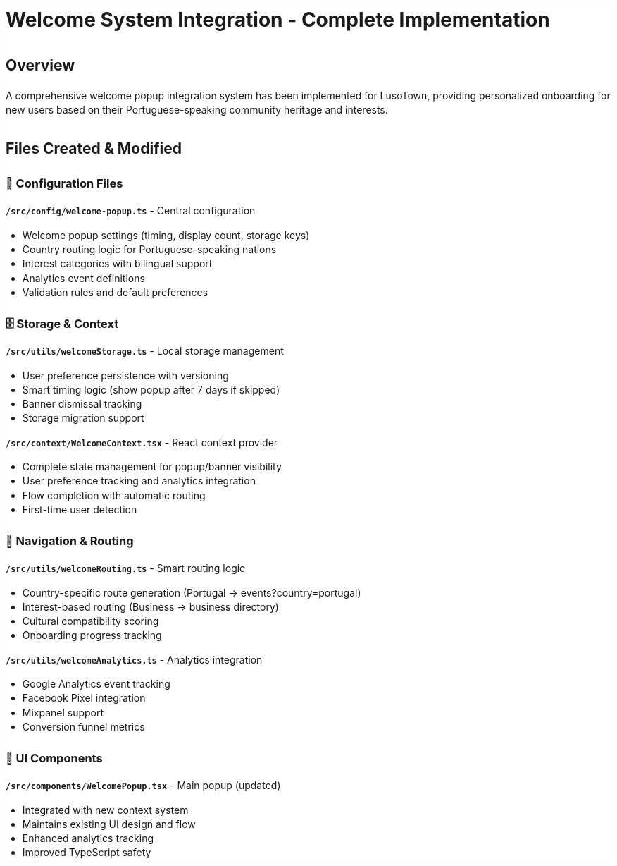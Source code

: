 # Welcome System Integration - Complete Implementation

## Overview

A comprehensive welcome popup integration system has been implemented for LusoTown, providing personalized onboarding for new users based on their Portuguese-speaking community heritage and interests.

## Files Created & Modified

### 🔧 Configuration Files

**`/src/config/welcome-popup.ts`** - Central configuration
- Welcome popup settings (timing, display count, storage keys)
- Country routing logic for Portuguese-speaking nations
- Interest categories with bilingual support
- Analytics event definitions
- Validation rules and default preferences

### 🗄️ Storage & Context

**`/src/utils/welcomeStorage.ts`** - Local storage management
- User preference persistence with versioning
- Smart timing logic (show popup after 7 days if skipped)
- Banner dismissal tracking
- Storage migration support

**`/src/context/WelcomeContext.tsx`** - React context provider
- Complete state management for popup/banner visibility
- User preference tracking and analytics integration
- Flow completion with automatic routing
- First-time user detection

### 🧭 Navigation & Routing

**`/src/utils/welcomeRouting.ts`** - Smart routing logic
- Country-specific route generation (Portugal → events?country=portugal)
- Interest-based routing (Business → business directory)
- Cultural compatibility scoring
- Onboarding progress tracking

**`/src/utils/welcomeAnalytics.ts`** - Analytics integration
- Google Analytics event tracking
- Facebook Pixel integration
- Mixpanel support
- Conversion funnel metrics

### 🎨 UI Components

**`/src/components/WelcomePopup.tsx`** - Main popup (updated)
- Integrated with new context system
- Maintains existing UI design and flow
- Enhanced analytics tracking
- Improved TypeScript safety
